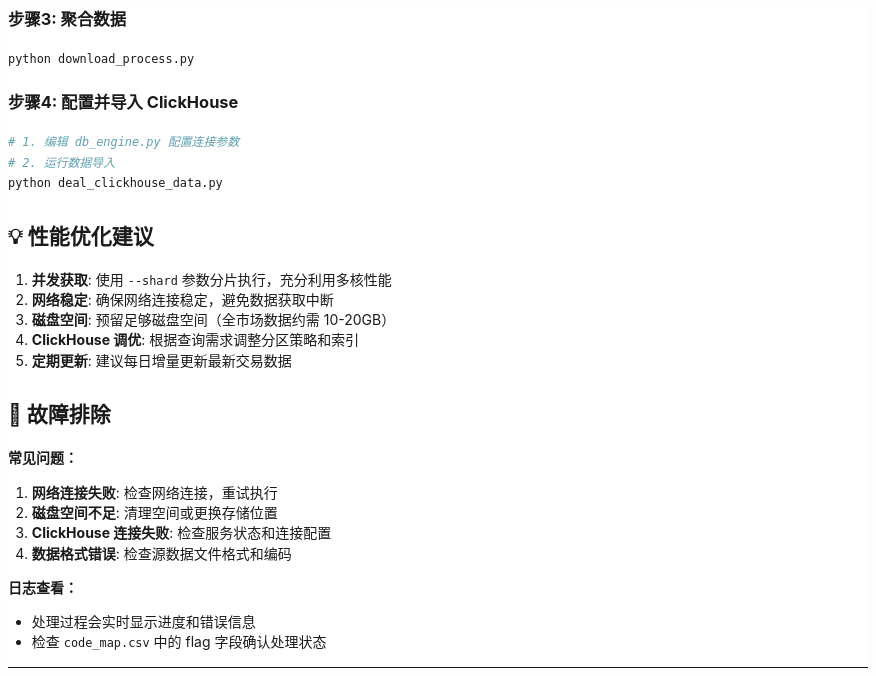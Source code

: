 ### 步骤3: 聚合数据
```bash
python download_process.py
```

### 步骤4: 配置并导入 ClickHouse
```bash
# 1. 编辑 db_engine.py 配置连接参数
# 2. 运行数据导入
python deal_clickhouse_data.py
```

## 💡 性能优化建议

1. **并发获取**: 使用 `--shard` 参数分片执行，充分利用多核性能
2. **网络稳定**: 确保网络连接稳定，避免数据获取中断
3. **磁盘空间**: 预留足够磁盘空间（全市场数据约需 10-20GB）
4. **ClickHouse 调优**: 根据查询需求调整分区策略和索引
5. **定期更新**: 建议每日增量更新最新交易数据

## 🔧 故障排除

**常见问题：**

1. **网络连接失败**: 检查网络连接，重试执行
2. **磁盘空间不足**: 清理空间或更换存储位置
3. **ClickHouse 连接失败**: 检查服务状态和连接配置
4. **数据格式错误**: 检查源数据文件格式和编码

**日志查看：**
- 处理过程会实时显示进度和错误信息
- 检查 `code_map.csv` 中的 flag 字段确认处理状态

---

